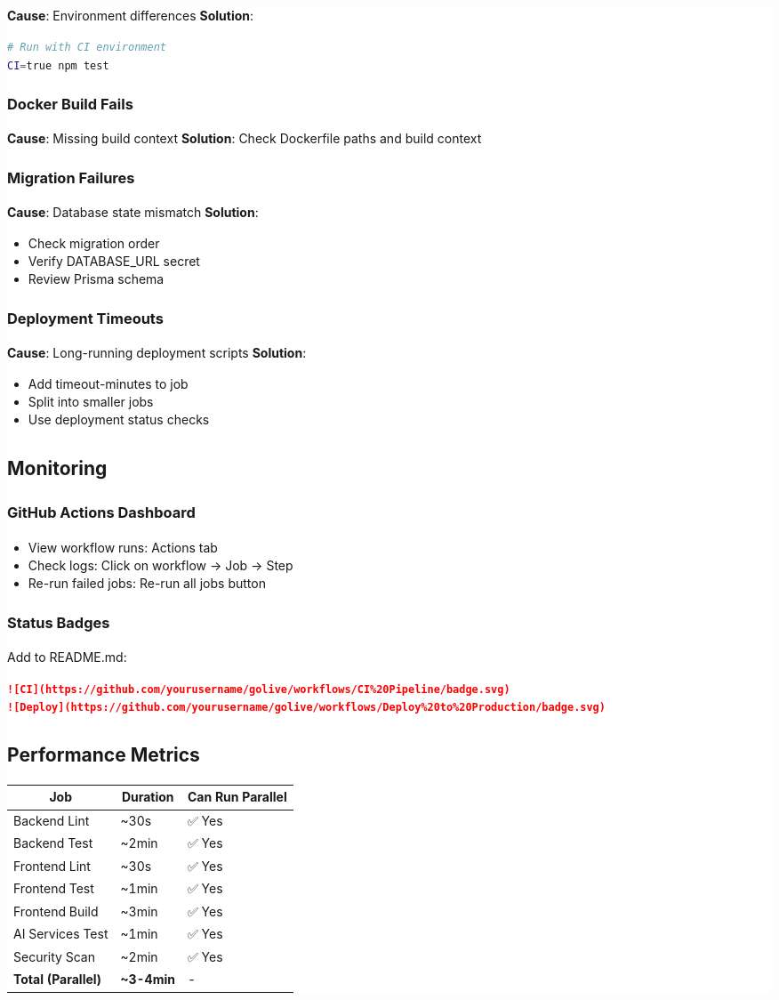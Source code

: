 **Cause**: Environment differences
**Solution**:
```bash
# Run with CI environment
CI=true npm test
```

### Docker Build Fails

**Cause**: Missing build context
**Solution**: Check Dockerfile paths and build context

### Migration Failures

**Cause**: Database state mismatch
**Solution**:
- Check migration order
- Verify DATABASE_URL secret
- Review Prisma schema

### Deployment Timeouts

**Cause**: Long-running deployment scripts
**Solution**:
- Add timeout-minutes to job
- Split into smaller jobs
- Use deployment status checks

## Monitoring

### GitHub Actions Dashboard
- View workflow runs: Actions tab
- Check logs: Click on workflow → Job → Step
- Re-run failed jobs: Re-run all jobs button

### Status Badges

Add to README.md:
```markdown
![CI](https://github.com/yourusername/golive/workflows/CI%20Pipeline/badge.svg)
![Deploy](https://github.com/yourusername/golive/workflows/Deploy%20to%20Production/badge.svg)
```

## Performance Metrics

| Job | Duration | Can Run Parallel |
|-----|----------|-----------------|
| Backend Lint | ~30s | ✅ Yes |
| Backend Test | ~2min | ✅ Yes |
| Frontend Lint | ~30s | ✅ Yes |
| Frontend Test | ~1min | ✅ Yes |
| Frontend Build | ~3min | ✅ Yes |
| AI Services Test | ~1min | ✅ Yes |
| Security Scan | ~2min | ✅ Yes |
| **Total (Parallel)** | **~3-4min** | - |

